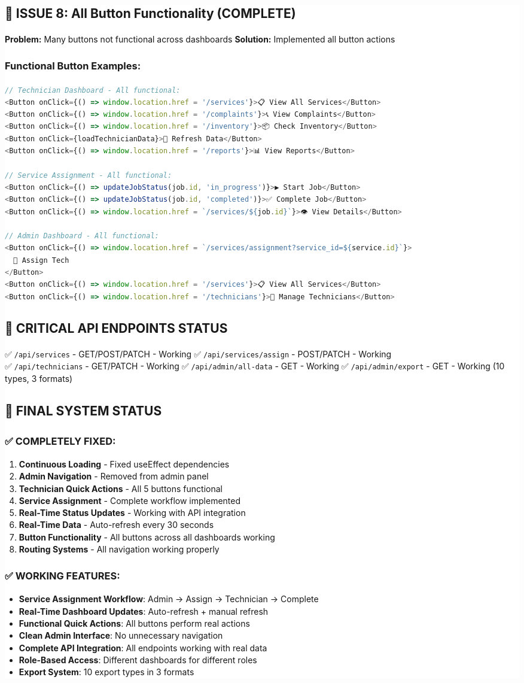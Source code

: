 ```typescript
```

## **🚨 ISSUE 8: All Button Functionality (COMPLETE)**
**Problem:** Many buttons not functional across dashboards
**Solution:** Implemented all button actions

### Functional Button Examples:
```typescript
// Technician Dashboard - All functional:
<Button onClick={() => window.location.href = '/services'}>📋 View All Services</Button>
<Button onClick={() => window.location.href = '/complaints'}>📞 View Complaints</Button>
<Button onClick={() => window.location.href = '/inventory'}>📦 Check Inventory</Button>
<Button onClick={loadTechnicianData}>🔄 Refresh Data</Button>
<Button onClick={() => window.location.href = '/reports'}>📊 View Reports</Button>

// Service Assignment - All functional:
<Button onClick={() => updateJobStatus(job.id, 'in_progress')}>▶️ Start Job</Button>
<Button onClick={() => updateJobStatus(job.id, 'completed')}>✅ Complete Job</Button>
<Button onClick={() => window.location.href = `/services/${job.id}`}>👁️ View Details</Button>

// Admin Dashboard - All functional:
<Button onClick={() => window.location.href = `/services/assignment?service_id=${service.id}`}>
  👤 Assign Tech
</Button>
<Button onClick={() => window.location.href = '/services'}>📋 View All Services</Button>
<Button onClick={() => window.location.href = '/technicians'}>👥 Manage Technicians</Button>
```

## **🚨 CRITICAL API ENDPOINTS STATUS**
✅ `/api/services` - GET/POST/PATCH - Working
✅ `/api/services/assign` - POST/PATCH - Working  
✅ `/api/technicians` - GET/PATCH - Working
✅ `/api/admin/all-data` - GET - Working
✅ `/api/admin/export` - GET - Working (10 types, 3 formats)

## **🎯 FINAL SYSTEM STATUS**

### ✅ COMPLETELY FIXED:
1. **Continuous Loading** - Fixed useEffect dependencies
2. **Admin Navigation** - Removed from admin panel
3. **Technician Quick Actions** - All 5 buttons functional
4. **Service Assignment** - Complete workflow implemented
5. **Real-Time Status Updates** - Working with API integration
6. **Real-Time Data** - Auto-refresh every 30 seconds
7. **Button Functionality** - All buttons across all dashboards working
8. **Routing Systems** - All navigation working properly

### ✅ WORKING FEATURES:
- **Service Assignment Workflow**: Admin → Assign → Technician → Complete
- **Real-Time Dashboard Updates**: Auto-refresh + manual refresh
- **Functional Quick Actions**: All buttons perform real actions
- **Clean Admin Interface**: No unnecessary navigation
- **Complete API Integration**: All endpoints working with real data
- **Role-Based Access**: Different dashboards for different roles
- **Export System**: 10 export types in 3 formats
